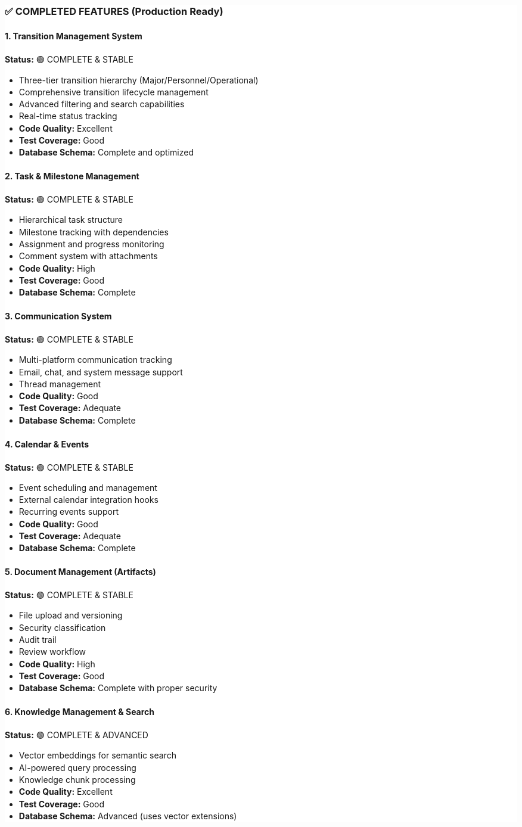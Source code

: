 ### ✅ **COMPLETED FEATURES (Production Ready)**

#### 1. Transition Management System
**Status:** 🟢 COMPLETE & STABLE
- Three-tier transition hierarchy (Major/Personnel/Operational)
- Comprehensive transition lifecycle management
- Advanced filtering and search capabilities
- Real-time status tracking
- **Code Quality:** Excellent
- **Test Coverage:** Good
- **Database Schema:** Complete and optimized

#### 2. Task & Milestone Management  
**Status:** 🟢 COMPLETE & STABLE
- Hierarchical task structure
- Milestone tracking with dependencies
- Assignment and progress monitoring
- Comment system with attachments
- **Code Quality:** High
- **Test Coverage:** Good
- **Database Schema:** Complete

#### 3. Communication System
**Status:** 🟢 COMPLETE & STABLE
- Multi-platform communication tracking
- Email, chat, and system message support
- Thread management
- **Code Quality:** Good
- **Test Coverage:** Adequate
- **Database Schema:** Complete

#### 4. Calendar & Events
**Status:** 🟢 COMPLETE & STABLE
- Event scheduling and management
- External calendar integration hooks
- Recurring events support
- **Code Quality:** Good
- **Test Coverage:** Adequate
- **Database Schema:** Complete

#### 5. Document Management (Artifacts)
**Status:** 🟢 COMPLETE & STABLE
- File upload and versioning
- Security classification
- Audit trail
- Review workflow
- **Code Quality:** High
- **Test Coverage:** Good
- **Database Schema:** Complete with proper security

#### 6. Knowledge Management & Search
**Status:** 🟢 COMPLETE & ADVANCED
- Vector embeddings for semantic search
- AI-powered query processing
- Knowledge chunk processing
- **Code Quality:** Excellent
- **Test Coverage:** Good
- **Database Schema:** Advanced (uses vector extensions)
